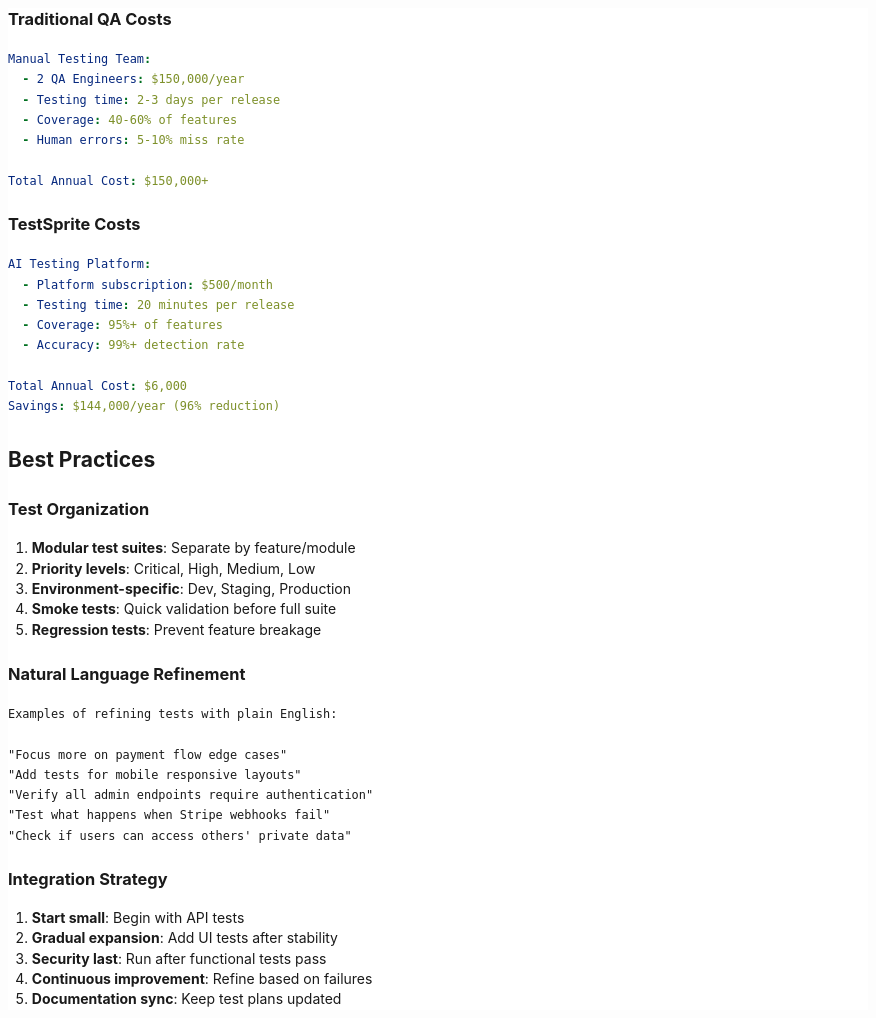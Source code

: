 ### Traditional QA Costs
```yaml
Manual Testing Team:
  - 2 QA Engineers: $150,000/year
  - Testing time: 2-3 days per release
  - Coverage: 40-60% of features
  - Human errors: 5-10% miss rate
  
Total Annual Cost: $150,000+
```

### TestSprite Costs
```yaml
AI Testing Platform:
  - Platform subscription: $500/month
  - Testing time: 20 minutes per release
  - Coverage: 95%+ of features
  - Accuracy: 99%+ detection rate
  
Total Annual Cost: $6,000
Savings: $144,000/year (96% reduction)
```

## Best Practices

### Test Organization
1. **Modular test suites**: Separate by feature/module
2. **Priority levels**: Critical, High, Medium, Low
3. **Environment-specific**: Dev, Staging, Production
4. **Smoke tests**: Quick validation before full suite
5. **Regression tests**: Prevent feature breakage

### Natural Language Refinement
```text
Examples of refining tests with plain English:

"Focus more on payment flow edge cases"
"Add tests for mobile responsive layouts"
"Verify all admin endpoints require authentication"
"Test what happens when Stripe webhooks fail"
"Check if users can access others' private data"
```

### Integration Strategy
1. **Start small**: Begin with API tests
2. **Gradual expansion**: Add UI tests after stability
3. **Security last**: Run after functional tests pass
4. **Continuous improvement**: Refine based on failures
5. **Documentation sync**: Keep test plans updated
